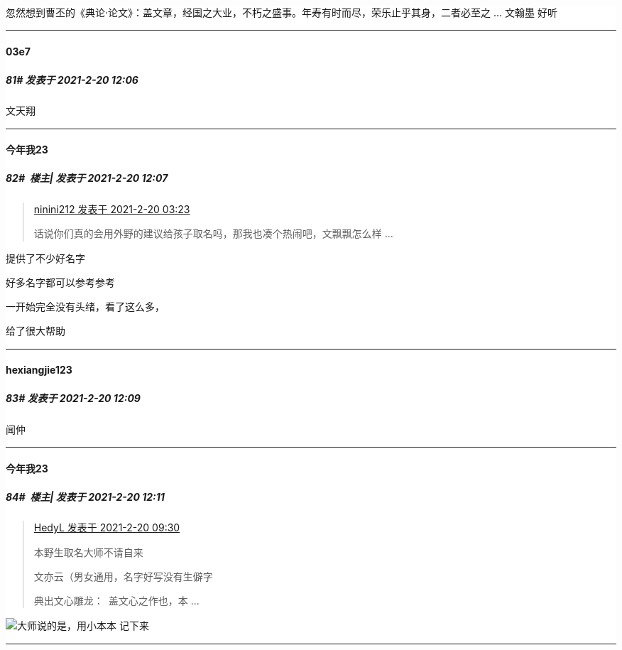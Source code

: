 忽然想到曹丕的《典论·论文》：盖文章，经国之大业，不朽之盛事。年寿有时而尽，荣乐止乎其身，二者必至之 ...</blockquote>
文翰墨 好听


-----

####  03e7  
##### 81#       发表于 2021-2-20 12:06


文天翔


-----

####  今年我23  
##### 82#         楼主| 发表于 2021-2-20 12:07


<blockquote><a href="httphttps://bbs.saraba1st.com/2b/forum.php?mod=redirect&amp;goto=findpost&amp;pid=50383040&amp;ptid=1988608" target="_blank">ninini212 发表于 2021-2-20 03:23</a>

话说你们真的会用外野的建议给孩子取名吗，那我也凑个热闹吧，文飘飘怎么样 ...</blockquote>
提供了不少好名字

好多名字都可以参考参考

一开始完全没有头绪，看了这么多，

给了很大帮助


-----

####  hexiangjie123  
##### 83#       发表于 2021-2-20 12:09


闻仲


-----

####  今年我23  
##### 84#         楼主| 发表于 2021-2-20 12:11


<blockquote><a href="httphttps://bbs.saraba1st.com/2b/forum.php?mod=redirect&amp;goto=findpost&amp;pid=50383921&amp;ptid=1988608" target="_blank">HedyL 发表于 2021-2-20 09:30</a>

本野生取名大师不请自来

文亦云（男女通用，名字好写没有生僻字

典出文心雕龙： 盖文心之作也，本 ...</blockquote>
<img src="https://static.saraba1st.com/image/smiley/face2017/006.png" referrerpolicy="no-referrer">大师说的是，用小本本 记下来


-----
